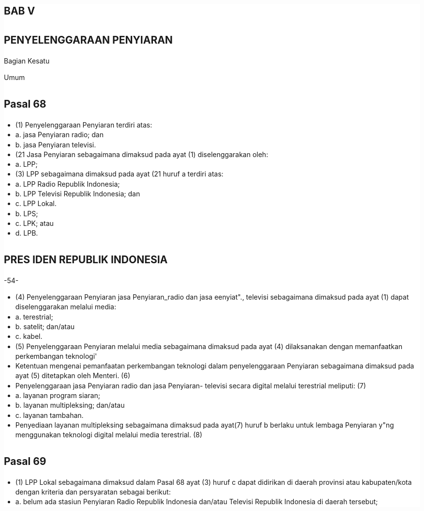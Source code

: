 ## BAB V

## PENYELENGGARAAN  PENYIARAN

Bagian Kesatu

Umum

## Pasal 68

- (1)  Penyelenggaraan Penyiaran terdiri atas:
- a. jasa Penyiaran radio; dan
- b. jasa Penyiaran televisi.
- (21 Jasa Penyiaran  sebagaimana dimaksud pada ayat (1) diselenggarakan oleh:
- a. LPP;
- (3)  LPP sebagaimana  dimaksud pada ayat (21 huruf a terdiri atas:
- a. LPP Radio Republik  Indonesia;
- b. LPP Televisi Republik  Indonesia; dan
- c. LPP Lokal.
- b. LPS;
- c. LPK; atau
- d. LPB.



## PRES IDEN REPUBLIK  INDONESIA

-54-

- (4) Penyelenggaraan  Penyiaran jasa Penyiaran\_radio dan jasa eenyiat"., televisi sebagaimana dimaksud pada ayat (1) dapat diselenggarakan melalui media:
- a. terestrial;
- b. satelit; dan/atau
- c.  kabel.
- (5) Penyelenggaraan Penyiaran melalui  media sebagaimana  dimaksud pada ayat (4) dilaksanakan dengan memanfaatkan  perkembangan teknologi'
- Ketentuan mengenai pemanfaatan perkembangan teknologi dalam  penyelenggaraan Penyiaran sebagaimana  dimaksud pada ayat (5) ditetapkan  oleh Menteri. (6)
- Penyelenggaraan jasa Penyiaran  radio dan jasa Penyiaran- televisi secara digital melalui terestrial meliputi: (7)
- a. layanan program siaran;
- b. layanan multipleksing;  dan/atau
- c.  layanan tambahan.
- Penyediaan layanan multipleksing sebagaimana dimaksud pada ayat(7) huruf b berlaku untuk lembaga Penyiaran  y"ng menggunakan teknologi digital melalui media terestrial. (8)

## Pasal 69

- (1) LPP Lokal sebagaimana dimaksud dalam Pasal 68 ayat (3) huruf c dapat didirikan  di daerah provinsi atau kabupaten/kota dengan kriteria dan persyaratan sebagai berikut:
- a.  belum ada stasiun Penyiaran Radio Republik Indonesia dan/atau Televisi Republik Indonesia di daerah tersebut;
